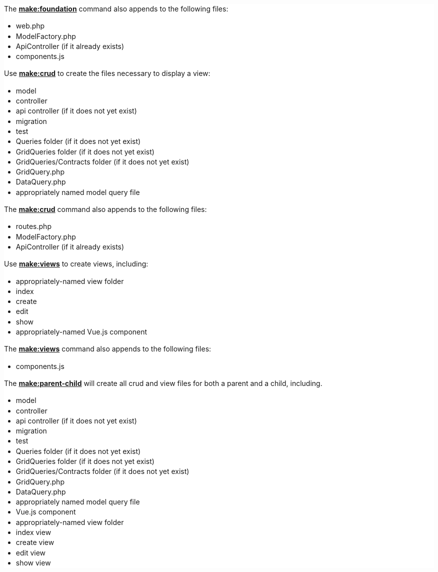 The **[make:foundation](#makefoundation)** command also appends to the following files:

* web.php
* ModelFactory.php
* ApiController (if it already exists)
* components.js

Use **[make:crud](#makecrud)** to create the files necessary to display a view:

* model
* controller
* api controller (if it does not yet exist)
* migration
* test
* Queries folder (if it does not yet exist)
* GridQueries folder (if it does not yet exist)
* GridQueries/Contracts folder (if it does not yet exist)
* GridQuery.php
* DataQuery.php
* appropriately named model query file

The **[make:crud](#makecrud)** command also appends to the following files:

* routes.php
* ModelFactory.php
* ApiController (if it already exists)

Use **[make:views](#makeviews)** to create views, including:

* appropriately-named view folder
* index
* create
* edit
* show
* appropriately-named Vue.js component

The **[make:views](#makeviews)** command also appends to the following files:

* components.js

The **[make:parent-child](#makeparent-child)** will create all crud and view files for both a parent and a child, including. 

* model
* controller
* api controller (if it does not yet exist)
* migration
* test
* Queries folder (if it does not yet exist)
* GridQueries folder (if it does not yet exist)
* GridQueries/Contracts folder (if it does not yet exist)
* GridQuery.php
* DataQuery.php
* appropriately named model query file
* Vue.js component
* appropriately-named view folder
* index view
* create view
* edit view
* show view
